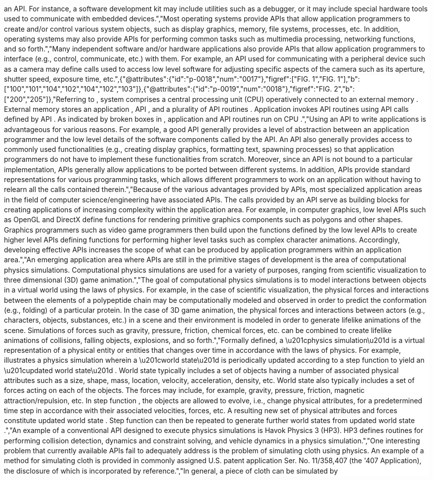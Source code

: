an API. For instance, a software development kit may include utilities such as a debugger, or it may include special hardware tools used to communicate with embedded devices.","Most operating systems provide APIs that allow application programmers to create and\/or control various system objects, such as display graphics, memory, file systems, processes, etc. In addition, operating systems may also provide APIs for performing common tasks such as multimedia processing, networking functions, and so forth.","Many independent software and\/or hardware applications also provide APIs that allow application programmers to interface (e.g., control, communicate, etc.) with them. For example, an API used for communicating with a peripheral device such as a camera may define calls used to access low level software for adjusting specific aspects of the camera such as its aperture, shutter speed, exposure time, etc.",{"@attributes":{"id":"p-0018","num":"0017"},"figref":["FIG. 1","FIG. 1"],"b":["100","101","104","102","104","102","103"]},{"@attributes":{"id":"p-0019","num":"0018"},"figref":"FIG. 2","b":["200","205"]},"Referring to , system  comprises a central processing unit (CPU)  operatively connected to an external memory . External memory  stores an application , API , and a plurality of API routines . Application  invokes API routines  using API calls  defined by API . As indicated by broken boxes in , application  and API routines  run on CPU .","Using an API to write applications is advantageous for various reasons. For example, a good API generally provides a level of abstraction between an application programmer and the low level details of the software components called by the API. An API also generally provides access to commonly used functionalities (e.g., creating display graphics, formatting text, spawning processes) so that application programmers do not have to implement these functionalities from scratch. Moreover, since an API is not bound to a particular implementation, APIs generally allow applications to be ported between different systems. In addition, APIs provide standard representations for various programming tasks, which allows different programmers to work on an application without having to relearn all the calls contained therein.","Because of the various advantages provided by APIs, most specialized application areas in the field of computer science\/engineering have associated APIs. The calls provided by an API serve as building blocks for creating applications of increasing complexity within the application area. For example, in computer graphics, low level APIs such as OpenGL and DirectX define functions for rendering primitive graphics components such as polygons and other shapes. Graphics programmers such as video game programmers then build upon the functions defined by the low level APIs to create higher level APIs defining functions for performing higher level tasks such as complex character animations. Accordingly, developing effective APIs increases the scope of what can be produced by application programmers within an application area.","An emerging application area where APIs are still in the primitive stages of development is the area of computational physics simulations. Computational physics simulations are used for a variety of purposes, ranging from scientific visualization to three dimensional (3D) game animation.","The goal of computational physics simulations is to model interactions between objects in a virtual world using the laws of physics. For example, in the case of scientific visualization, the physical forces and interactions between the elements of a polypeptide chain may be computationally modeled and observed in order to predict the conformation (e.g., folding) of a particular protein. In the case of 3D game animation, the physical forces and interactions between actors (e.g., characters, objects, substances, etc.) in a scene and their environment is modeled in order to generate lifelike animations of the scene. Simulations of forces such as gravity, pressure, friction, chemical forces, etc. can be combined to create lifelike animations of collisions, falling objects, explosions, and so forth.","Formally defined, a \u201cphysics simulation\u201d is a virtual representation of a physical entity or entities that changes over time in accordance with the laws of physics. For example,  illustrates a physics simulation wherein a \u201cworld state\u201d  is periodically updated according to a step function  to yield an \u201cupdated world state\u201d . World state  typically includes a set of objects having a number of associated physical attributes such as a size, shape, mass, location, velocity, acceleration, density, etc. World state  also typically includes a set of forces acting on each of the objects. The forces may include, for example, gravity, pressure, friction, magnetic attraction\/repulsion, etc. In step function , the objects are allowed to evolve, i.e., change physical attributes, for a predetermined time step in accordance with their associated velocities, forces, etc. A resulting new set of physical attributes and forces constitute updated world state . Step function can then be repeated to generate further world states from updated world state .","An example of a conventional API designed to execute physics simulations is Havok Physics 3 (HP3). HP3 defines routines for performing collision detection, dynamics and constraint solving, and vehicle dynamics in a physics simulation.","One interesting problem that currently available APIs fail to adequately address is the problem of simulating cloth using physics. An example of a method for simulating cloth is provided in commonly assigned U.S. patent application Ser. No. 11\/358,407 (the '407 Application), the disclosure of which is incorporated by reference.","In general, a piece of cloth can be simulated by